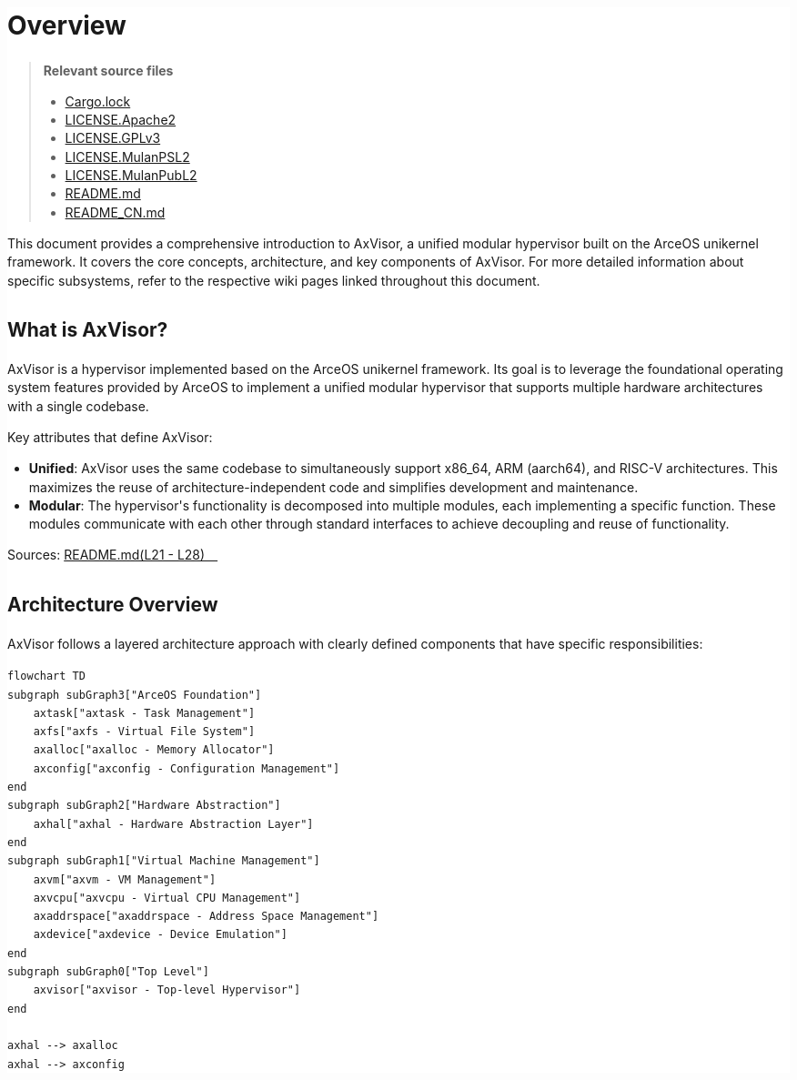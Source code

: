# Overview

> **Relevant source files**
> * [Cargo.lock](https://github.com/arceos-hypervisor/axvisor/blob/0c9b89a5/Cargo.lock)
> * [LICENSE.Apache2](https://github.com/arceos-hypervisor/axvisor/blob/0c9b89a5/LICENSE.Apache2)
> * [LICENSE.GPLv3](https://github.com/arceos-hypervisor/axvisor/blob/0c9b89a5/LICENSE.GPLv3)
> * [LICENSE.MulanPSL2](https://github.com/arceos-hypervisor/axvisor/blob/0c9b89a5/LICENSE.MulanPSL2)
> * [LICENSE.MulanPubL2](https://github.com/arceos-hypervisor/axvisor/blob/0c9b89a5/LICENSE.MulanPubL2)
> * [README.md](https://github.com/arceos-hypervisor/axvisor/blob/0c9b89a5/README.md)
> * [README_CN.md](https://github.com/arceos-hypervisor/axvisor/blob/0c9b89a5/README_CN.md)

This document provides a comprehensive introduction to AxVisor, a unified modular hypervisor built on the ArceOS unikernel framework. It covers the core concepts, architecture, and key components of AxVisor. For more detailed information about specific subsystems, refer to the respective wiki pages linked throughout this document.

## What is AxVisor?

AxVisor is a hypervisor implemented based on the ArceOS unikernel framework. Its goal is to leverage the foundational operating system features provided by ArceOS to implement a unified modular hypervisor that supports multiple hardware architectures with a single codebase.

Key attributes that define AxVisor:

* **Unified**: AxVisor uses the same codebase to simultaneously support x86_64, ARM (aarch64), and RISC-V architectures. This maximizes the reuse of architecture-independent code and simplifies development and maintenance.
* **Modular**: The hypervisor's functionality is decomposed into multiple modules, each implementing a specific function. These modules communicate with each other through standard interfaces to achieve decoupling and reuse of functionality.

Sources: [README.md(L21 - L28)&emsp;](https://github.com/arceos-hypervisor/axvisor/blob/0c9b89a5/README.md#L21-L28)

## Architecture Overview

AxVisor follows a layered architecture approach with clearly defined components that have specific responsibilities:

```mermaid
flowchart TD
subgraph subGraph3["ArceOS Foundation"]
    axtask["axtask - Task Management"]
    axfs["axfs - Virtual File System"]
    axalloc["axalloc - Memory Allocator"]
    axconfig["axconfig - Configuration Management"]
end
subgraph subGraph2["Hardware Abstraction"]
    axhal["axhal - Hardware Abstraction Layer"]
end
subgraph subGraph1["Virtual Machine Management"]
    axvm["axvm - VM Management"]
    axvcpu["axvcpu - Virtual CPU Management"]
    axaddrspace["axaddrspace - Address Space Management"]
    axdevice["axdevice - Device Emulation"]
end
subgraph subGraph0["Top Level"]
    axvisor["axvisor - Top-level Hypervisor"]
end

axhal --> axalloc
axhal --> axconfig
```